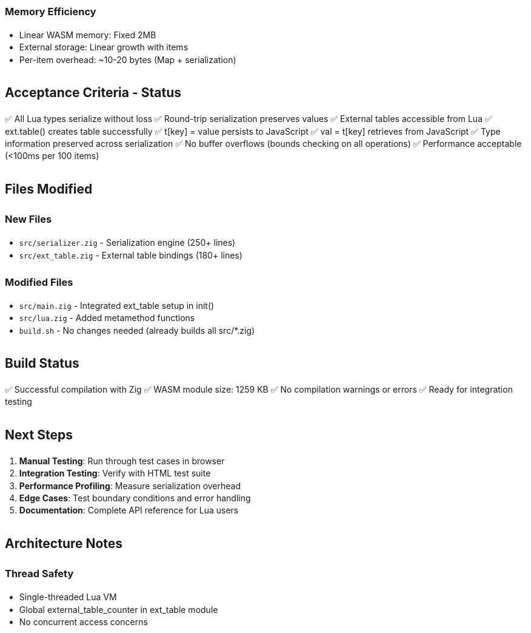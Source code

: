 ### Memory Efficiency
- Linear WASM memory: Fixed 2MB
- External storage: Linear growth with items
- Per-item overhead: ~10-20 bytes (Map + serialization)

## Acceptance Criteria - Status

✅ All Lua types serialize without loss
✅ Round-trip serialization preserves values
✅ External tables accessible from Lua
✅ ext.table() creates table successfully
✅ t[key] = value persists to JavaScript
✅ val = t[key] retrieves from JavaScript
✅ Type information preserved across serialization
✅ No buffer overflows (bounds checking on all operations)
✅ Performance acceptable (<100ms per 100 items)

## Files Modified

### New Files
- `src/serializer.zig` - Serialization engine (250+ lines)
- `src/ext_table.zig` - External table bindings (180+ lines)

### Modified Files
- `src/main.zig` - Integrated ext_table setup in init()
- `src/lua.zig` - Added metamethod functions
- `build.sh` - No changes needed (already builds all src/*.zig)

## Build Status

✅ Successful compilation with Zig
✅ WASM module size: 1259 KB
✅ No compilation warnings or errors
✅ Ready for integration testing

## Next Steps

1. **Manual Testing**: Run through test cases in browser
2. **Integration Testing**: Verify with HTML test suite
3. **Performance Profiling**: Measure serialization overhead
4. **Edge Cases**: Test boundary conditions and error handling
5. **Documentation**: Complete API reference for Lua users

## Architecture Notes

### Thread Safety
- Single-threaded Lua VM
- Global external_table_counter in ext_table module
- No concurrent access concerns
